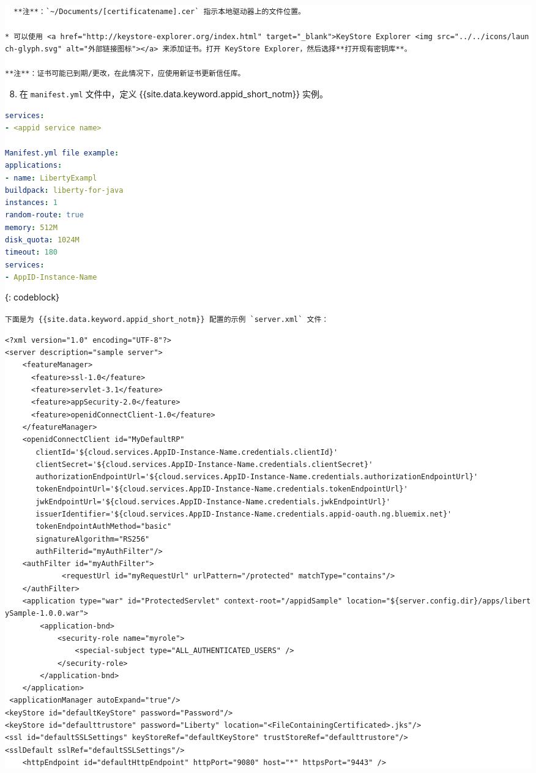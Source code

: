       **注**：`~/Documents/[certificatename].cer` 指示本地驱动器上的文件位置。

    * 可以使用 <a href="http://keystore-explorer.org/index.html" target="_blank">KeyStore Explorer <img src="../../icons/launch-glyph.svg" alt="外部链接图标"></a> 来添加证书。打开 KeyStore Explorer，然后选择**打开现有密钥库**。

    **注**：证书可能已到期/更改，在此情况下，应使用新证书更新信任库。

8. 在 `manifest.yml` 文件中，定义 {{site.data.keyword.appid_short_notm}} 实例。

  ```yml
  services:
  - <appid service name>

  Manifest.yml file example:
  applications:
  - name: LibertyExampl
  buildpack: liberty-for-java
  instances: 1
  random-route: true
  memory: 512M
  disk_quota: 1024M
  timeout: 180
  services:
  - AppID-Instance-Name
  ```
  {: codeblock}

    下面是为 {{site.data.keyword.appid_short_notm}} 配置的示例 `server.xml` 文件：

  ```
  <?xml version="1.0" encoding="UTF-8"?>
  <server description="sample server">
      <featureManager>
        <feature>ssl-1.0</feature>
        <feature>servlet-3.1</feature>
        <feature>appSecurity-2.0</feature>
        <feature>openidConnectClient-1.0</feature>  
      </featureManager>
      <openidConnectClient id="MyDefaultRP"
         clientId='${cloud.services.AppID-Instance-Name.credentials.clientId}'
         clientSecret='${cloud.services.AppID-Instance-Name.credentials.clientSecret}'
         authorizationEndpointUrl='${cloud.services.AppID-Instance-Name.credentials.authorizationEndpointUrl}'
         tokenEndpointUrl='${cloud.services.AppID-Instance-Name.credentials.tokenEndpointUrl}'
         jwkEndpointUrl='${cloud.services.AppID-Instance-Name.credentials.jwkEndpointUrl}'
         issuerIdentifier='${cloud.services.AppID-Instance-Name.credentials.appid-oauth.ng.bluemix.net}'
         tokenEndpointAuthMethod="basic"
         signatureAlgorithm="RS256"
         authFilterid="myAuthFilter"/>
      <authFilter id="myAuthFilter">
               <requestUrl id="myRequestUrl" urlPattern="/protected" matchType="contains"/>
      </authFilter>
      <application type="war" id="ProtectedServlet" context-root="/appidSample" location="${server.config.dir}/apps/libertySample-1.0.0.war">
          <application-bnd>
              <security-role name="myrole">
                  <special-subject type="ALL_AUTHENTICATED_USERS" />
              </security-role>
          </application-bnd>
      </application>
   <applicationManager autoExpand="true"/>
  <keyStore id="defaultKeyStore" password="Password"/>
  <keyStore id="defaulttrustore" password="Liberty" location="<FileContainingCertificated>.jks"/>
  <ssl id="defaultSSLSettings" keyStoreRef="defaultKeyStore" trustStoreRef="defaulttrustore"/>
  <sslDefault sslRef="defaultSSLSettings"/>
      <httpEndpoint id="defaultHttpEndpoint" httpPort="9080" host="*" httpsPort="9443" />
  ```